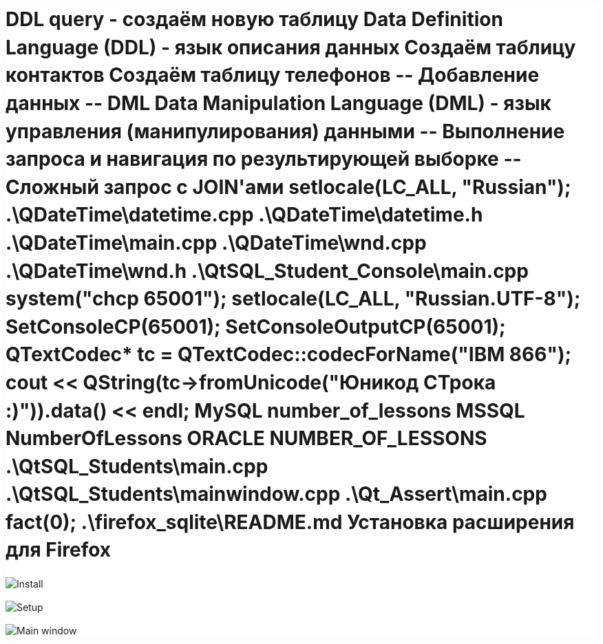 DDL query - создаём новую таблицу
Data Definition Language (DDL) - язык описания данных
Создаём таблицу контактов
Создаём таблицу телефонов
-- Добавление данных --
DML
Data Manipulation Language (DML) - язык управления (манипулирования) данными
-- Выполнение запроса и навигация по результирующей выборке --
Сложный запрос с JOIN'ами
setlocale(LC_ALL, "Russian");
.\QDateTime\datetime.cpp
.\QDateTime\datetime.h
.\QDateTime\main.cpp
.\QDateTime\wnd.cpp
.\QDateTime\wnd.h
.\QtSQL_Student_Console\main.cpp
system("chcp 65001");
setlocale(LC_ALL, "Russian.UTF-8");
SetConsoleCP(65001);
SetConsoleOutputCP(65001);
QTextCodec* tc = QTextCodec::codecForName("IBM 866");
cout << QString(tc->fromUnicode("Юникод СТрока :)")).data() << endl;
MySQL   number_of_lessons
MSSQL   NumberOfLessons
ORACLE  NUMBER_OF_LESSONS
.\QtSQL_Students\main.cpp
.\QtSQL_Students\mainwindow.cpp
.\Qt_Assert\main.cpp
fact(0);
.\firefox_sqlite\README.md
﻿Установка расширения для Firefox
================================



![Install](install.png "Установка расширения")

![Setup](move_to_toolbar.png "Добавляем расширение в интерфейс")

![Main window](sqlite_main_window.png "Основное окно программы")

